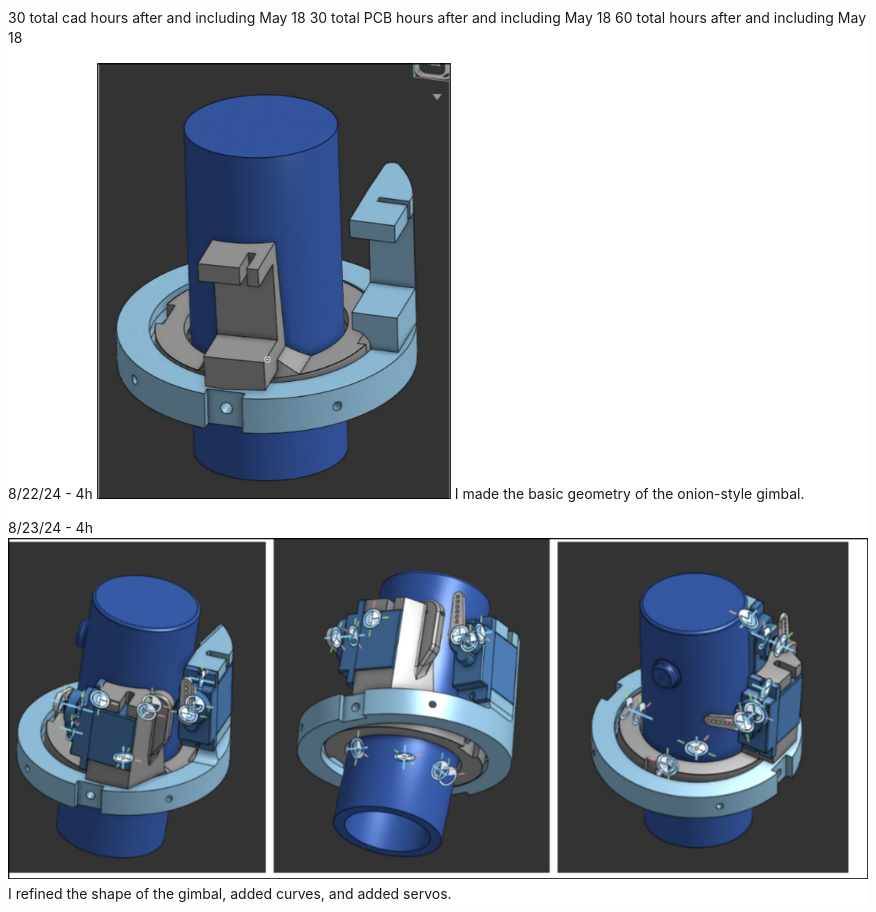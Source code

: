 30 total cad hours after and including May 18
30 total PCB hours after and including May 18
60 total hours after and including May 18

8/22/24 - 4h
![alt text](cadpics/image-2.png)
I made the basic geometry of the onion-style gimbal.

8/23/24 - 4h
![alt text](cadpics/image-3.png)
I refined the shape of the gimbal, added curves, and added servos. 

